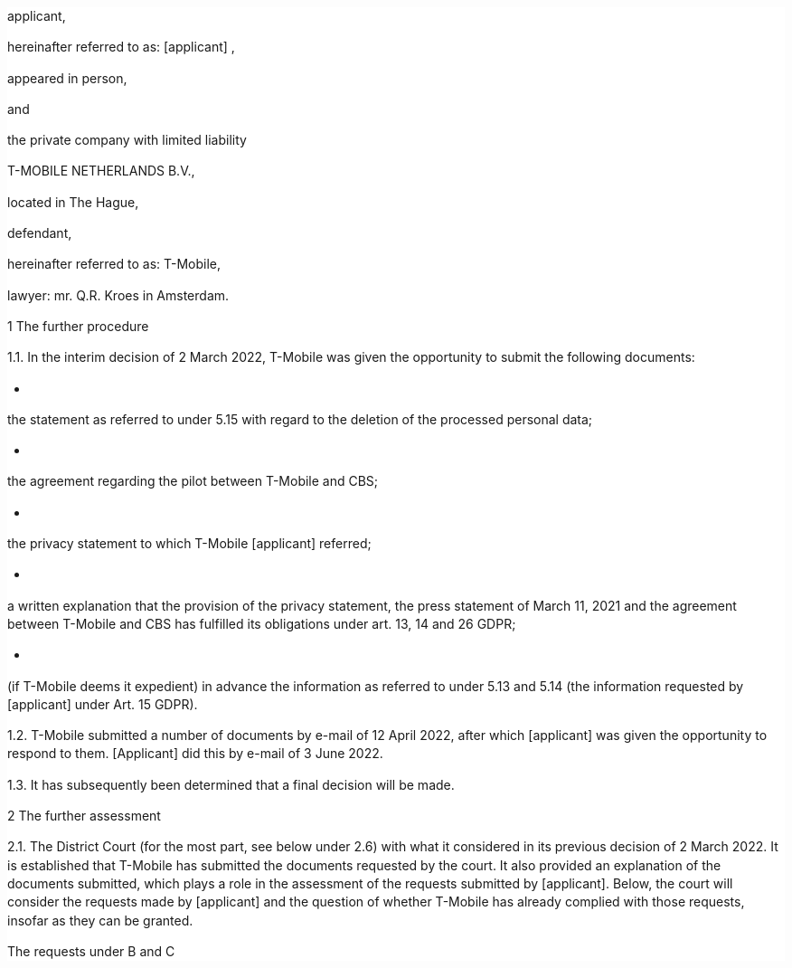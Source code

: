 applicant,

hereinafter referred to as: \[applicant\] ,

appeared in person,

and

the private company with limited liability

T-MOBILE NETHERLANDS B.V.,

located in The Hague,

defendant,

hereinafter referred to as: T-Mobile,

lawyer: mr. Q.R. Kroes in Amsterdam.

1 The further procedure

1.1. In the interim decision of 2 March 2022, T-Mobile was given the opportunity to submit the following documents:

-

the statement as referred to under 5.15 with regard to the deletion of the processed personal data;

-

the agreement regarding the pilot between T-Mobile and CBS;

-

the privacy statement to which T-Mobile \[applicant\] referred;

-

a written explanation that the provision of the privacy statement, the press statement of March 11, 2021 and the agreement between T-Mobile and CBS has fulfilled its obligations under art. 13, 14 and 26 GDPR;

-

(if T-Mobile deems it expedient) in advance the information as referred to under 5.13 and 5.14 (the information requested by \[applicant\] under Art. 15 GDPR).

1.2. T-Mobile submitted a number of documents by e-mail of 12 April 2022, after which \[applicant\] was given the opportunity to respond to them. \[Applicant\] did this by e-mail of 3 June 2022.

1.3. It has subsequently been determined that a final decision will be made.

2 The further assessment

2.1. The District Court (for the most part, see below under 2.6) with what it considered in its previous decision of 2 March 2022. It is established that T-Mobile has submitted the documents requested by the court. It also provided an explanation of the documents submitted, which plays a role in the assessment of the requests submitted by \[applicant\]. Below, the court will consider the requests made by \[applicant\] and the question of whether T-Mobile has already complied with those requests, insofar as they can be granted.

The requests under B and C
